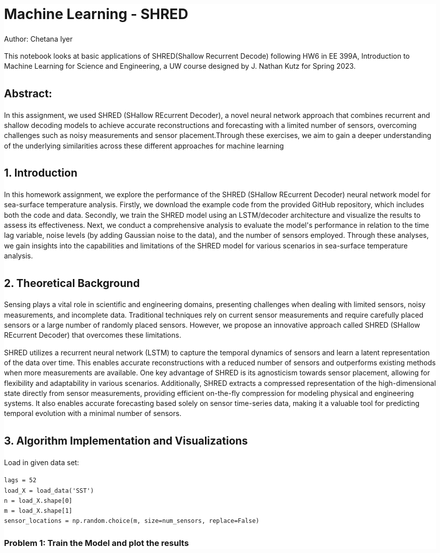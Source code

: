 # Machine Learning - SHRED
Author: Chetana Iyer

This notebook looks at basic applications of SHRED(Shallow Recurrent Decode) following HW6 in EE 399A, Introduction to Machine Learning for Science and Engineering, a UW course designed by J. Nathan Kutz for Spring 2023.

## Abstract: 
In this assignment, we used SHRED (SHallow REcurrent Decoder), a novel neural network approach that combines recurrent and shallow decoding models to achieve accurate reconstructions and forecasting with a limited number of sensors, overcoming challenges such as noisy measurements and sensor placement.Through these exercises, we aim to gain a deeper understanding of the underlying similarities across these different approaches for machine learning

## 1. Introduction
In this homework assignment, we explore the performance of the SHRED (SHallow REcurrent Decoder) neural network model for sea-surface temperature analysis. Firstly, we download the example code from the provided GitHub repository, which includes both the code and data. Secondly, we train the SHRED model using an LSTM/decoder architecture and visualize the results to assess its effectiveness. Next, we conduct a comprehensive analysis to evaluate the model's performance in relation to the time lag variable, noise levels (by adding Gaussian noise to the data), and the number of sensors employed. Through these analyses, we gain insights into the capabilities and limitations of the SHRED model for various scenarios in sea-surface temperature analysis.

## 2. Theoretical Background

Sensing plays a vital role in scientific and engineering domains, presenting challenges when dealing with limited sensors, noisy measurements, and incomplete data. Traditional techniques rely on current sensor measurements and require carefully placed sensors or a large number of randomly placed sensors. However, we propose an innovative approach called SHRED (SHallow REcurrent Decoder) that overcomes these limitations.

SHRED utilizes a recurrent neural network (LSTM) to capture the temporal dynamics of sensors and learn a latent representation of the data over time. This enables accurate reconstructions with a reduced number of sensors and outperforms existing methods when more measurements are available. One key advantage of SHRED is its agnosticism towards sensor placement, allowing for flexibility and adaptability in various scenarios. Additionally, SHRED extracts a compressed representation of the high-dimensional state directly from sensor measurements, providing efficient on-the-fly compression for modeling physical and engineering systems. It also enables accurate forecasting based solely on sensor time-series data, making it a valuable tool for predicting temporal evolution with a minimal number of sensors.

## 3. Algorithm Implementation and Visualizations
Load in given data set:

```num_sensors = 3 
lags = 52
load_X = load_data('SST')
n = load_X.shape[0]
m = load_X.shape[1]
sensor_locations = np.random.choice(m, size=num_sensors, replace=False)
```
### Problem 1: Train the Model and plot the results
